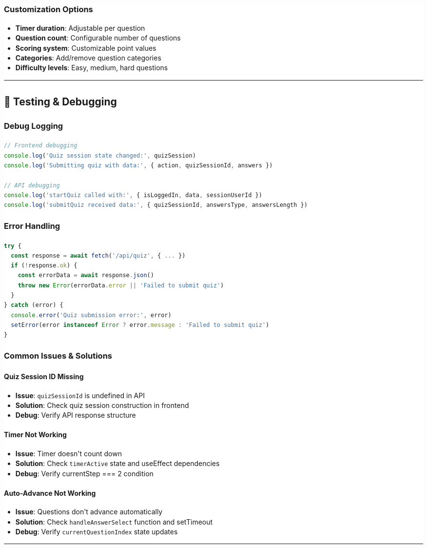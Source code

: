 ### **Customization Options**
- **Timer duration**: Adjustable per question
- **Question count**: Configurable number of questions
- **Scoring system**: Customizable point values
- **Categories**: Add/remove question categories
- **Difficulty levels**: Easy, medium, hard questions

---

## 🧪 **Testing & Debugging**

### **Debug Logging**
```typescript
// Frontend debugging
console.log('Quiz session state changed:', quizSession)
console.log('Submitting quiz with data:', { action, quizSessionId, answers })

// API debugging
console.log('startQuiz called with:', { isLoggedIn, data, sessionUserId })
console.log('submitQuiz received data:', { quizSessionId, answersType, answersLength })
```

### **Error Handling**
```typescript
try {
  const response = await fetch('/api/quiz', { ... })
  if (!response.ok) {
    const errorData = await response.json()
    throw new Error(errorData.error || 'Failed to submit quiz')
  }
} catch (error) {
  console.error('Quiz submission error:', error)
  setError(error instanceof Error ? error.message : 'Failed to submit quiz')
}
```

### **Common Issues & Solutions**

#### **Quiz Session ID Missing**
- **Issue**: `quizSessionId` is undefined in API
- **Solution**: Check quiz session construction in frontend
- **Debug**: Verify API response structure

#### **Timer Not Working**
- **Issue**: Timer doesn't count down
- **Solution**: Check `timerActive` state and useEffect dependencies
- **Debug**: Verify currentStep === 2 condition

#### **Auto-Advance Not Working**
- **Issue**: Questions don't advance automatically
- **Solution**: Check `handleAnswerSelect` function and setTimeout
- **Debug**: Verify `currentQuestionIndex` state updates

---